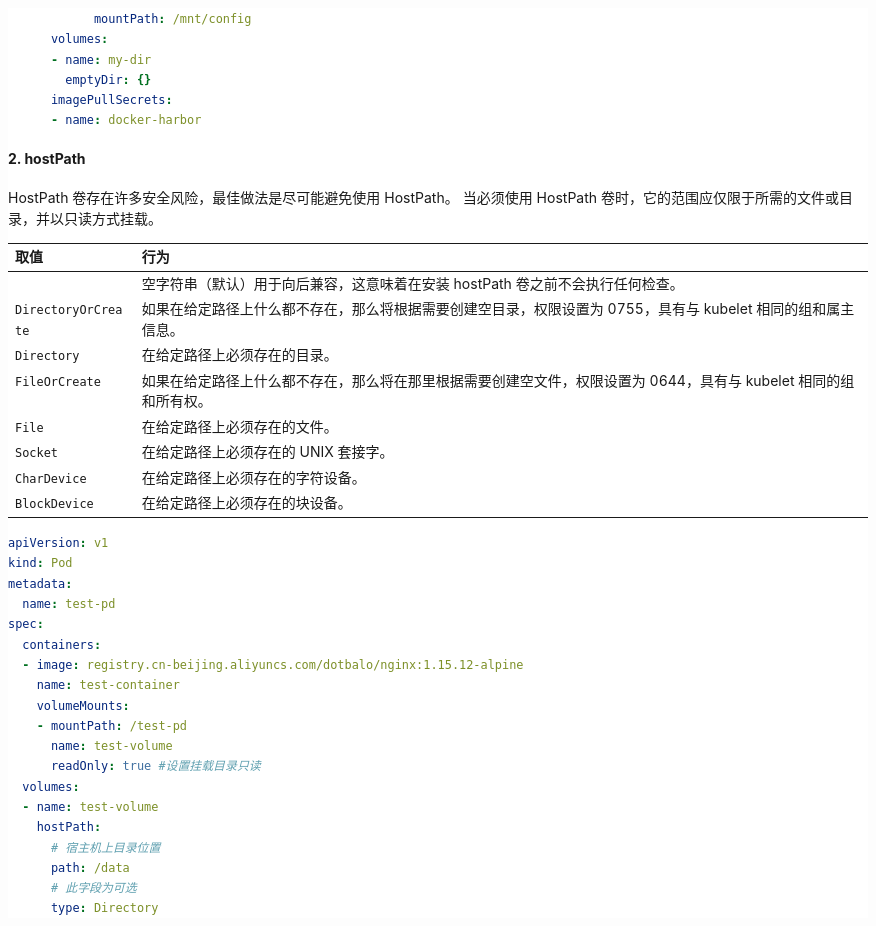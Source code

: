 ```yaml
            mountPath: /mnt/config
      volumes:
      - name: my-dir
        emptyDir: {}
      imagePullSecrets:
      - name: docker-harbor
```





#### 2. hostPath

HostPath 卷存在许多安全风险，最佳做法是尽可能避免使用 HostPath。 当必须使用 HostPath 卷时，它的范围应仅限于所需的文件或目录，并以只读方式挂载。

| 取值                | 行为                                                         |
| :------------------ | :----------------------------------------------------------- |
|                     | 空字符串（默认）用于向后兼容，这意味着在安装 hostPath 卷之前不会执行任何检查。 |
| `DirectoryOrCreate` | 如果在给定路径上什么都不存在，那么将根据需要创建空目录，权限设置为 0755，具有与 kubelet 相同的组和属主信息。 |
| `Directory`         | 在给定路径上必须存在的目录。                                 |
| `FileOrCreate`      | 如果在给定路径上什么都不存在，那么将在那里根据需要创建空文件，权限设置为 0644，具有与 kubelet 相同的组和所有权。 |
| `File`              | 在给定路径上必须存在的文件。                                 |
| `Socket`            | 在给定路径上必须存在的 UNIX 套接字。                         |
| `CharDevice`        | 在给定路径上必须存在的字符设备。                             |
| `BlockDevice`       | 在给定路径上必须存在的块设备。                               |



```yaml
apiVersion: v1
kind: Pod
metadata:
  name: test-pd
spec:
  containers:
  - image: registry.cn-beijing.aliyuncs.com/dotbalo/nginx:1.15.12-alpine
    name: test-container
    volumeMounts:
    - mountPath: /test-pd
      name: test-volume
      readOnly: true #设置挂载目录只读
  volumes:
  - name: test-volume
    hostPath:
      # 宿主机上目录位置
      path: /data
      # 此字段为可选
      type: Directory
```
